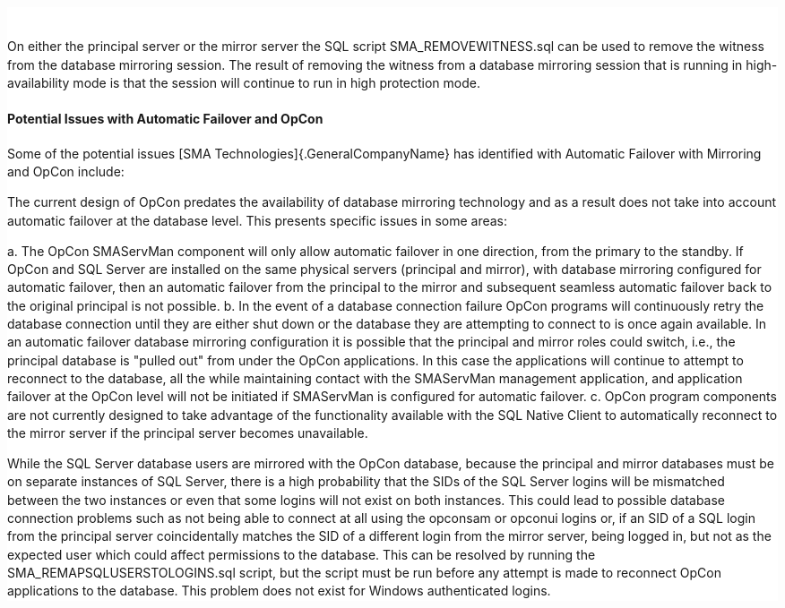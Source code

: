  

On either the principal server or the mirror server the SQL script
SMA_REMOVEWITNESS.sql can be used to remove the witness from the
database mirroring session. The result of removing the witness from a
database mirroring session that is running in high-availability mode is
that the session will continue to run in high protection mode.

#### Potential Issues with Automatic Failover and OpCon

Some of the potential issues [SMA Technologies]{.GeneralCompanyName} has identified with Automatic Failover with Mirroring and OpCon include:

The current design of OpCon predates the availability of database
mirroring technology and as a result does not take into account
automatic failover at the database level. This presents specific issues
in some areas:

a.  The OpCon SMAServMan component will only allow automatic failover in
    one direction, from the primary to the standby. If OpCon and SQL
    Server are installed on the same physical servers (principal and
    mirror), with database mirroring configured for automatic failover,
    then an automatic failover from the principal to the mirror and
    subsequent seamless automatic failover back to the original
    principal is not possible.
b.  In the event of a database connection failure OpCon programs will
    continuously retry the database connection until they are either
    shut down or the database they are attempting to connect to is once
    again available. In an automatic failover database mirroring
    configuration it is possible that the principal and mirror roles
    could switch, i.e., the principal database is \"pulled out\" from
    under the OpCon applications. In this case the applications will
    continue to attempt to reconnect to the database, all the while
    maintaining contact with the SMAServMan management application, and
    application failover at the OpCon level will not be initiated if
    SMAServMan is configured for automatic failover.
c.  OpCon program components are not currently designed to take
    advantage of the functionality available with the SQL Native Client
    to automatically reconnect to the mirror server if the principal
    server becomes unavailable.

While the SQL Server database users are mirrored with the OpCon
database, because the principal and mirror databases must be on separate
instances of SQL Server, there is a high probability that the SIDs of
the SQL Server logins will be mismatched between the two instances or
even that some logins will not exist on both instances. This could lead
to possible database connection problems such as not being able to
connect at all using the opconsam or opconui logins or, if an SID of a
SQL login from the principal server coincidentally matches the SID of a
different login from the mirror server, being logged in, but not as the
expected user which could affect permissions to the database. This can
be resolved by running the SMA_REMAPSQLUSERSTOLOGINS.sql script, but the
script must be run before any attempt is made to reconnect OpCon
applications to the database. This problem does not exist for Windows
authenticated logins.
